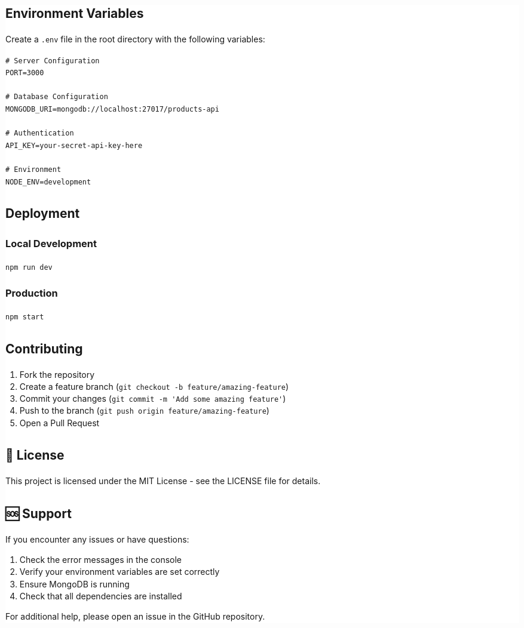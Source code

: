 ##  Environment Variables

Create a `.env` file in the root directory with the following variables:

```env
# Server Configuration
PORT=3000

# Database Configuration
MONGODB_URI=mongodb://localhost:27017/products-api

# Authentication
API_KEY=your-secret-api-key-here

# Environment
NODE_ENV=development
```

##  Deployment

### Local Development
```bash
npm run dev
```

### Production
```bash
npm start
```

##  Contributing

1. Fork the repository
2. Create a feature branch (`git checkout -b feature/amazing-feature`)
3. Commit your changes (`git commit -m 'Add some amazing feature'`)
4. Push to the branch (`git push origin feature/amazing-feature`)
5. Open a Pull Request

## 📄 License

This project is licensed under the MIT License - see the LICENSE file for details.

## 🆘 Support

If you encounter any issues or have questions:

1. Check the error messages in the console
2. Verify your environment variables are set correctly
3. Ensure MongoDB is running
4. Check that all dependencies are installed

For additional help, please open an issue in the GitHub repository.